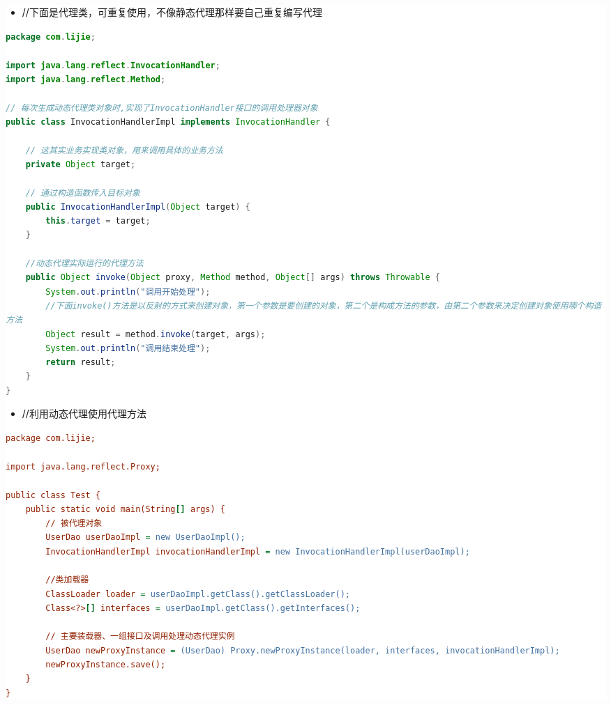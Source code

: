 - //下面是代理类，可重复使用，不像静态代理那样要自己重复编写代理

```java
package com.lijie;

import java.lang.reflect.InvocationHandler;
import java.lang.reflect.Method;

// 每次生成动态代理类对象时,实现了InvocationHandler接口的调用处理器对象
public class InvocationHandlerImpl implements InvocationHandler {

	// 这其实业务实现类对象，用来调用具体的业务方法
    private Object target;

    // 通过构造函数传入目标对象
    public InvocationHandlerImpl(Object target) {
        this.target = target;
    }

    //动态代理实际运行的代理方法
    public Object invoke(Object proxy, Method method, Object[] args) throws Throwable {
        System.out.println("调用开始处理");
        //下面invoke()方法是以反射的方式来创建对象，第一个参数是要创建的对象，第二个是构成方法的参数，由第二个参数来决定创建对象使用哪个构造方法
		Object result = method.invoke(target, args);
        System.out.println("调用结束处理");
        return result;
    }
}

```

- //利用动态代理使用代理方法

```ini
package com.lijie;

import java.lang.reflect.Proxy;

public class Test {
    public static void main(String[] args) {
        // 被代理对象
        UserDao userDaoImpl = new UserDaoImpl();
        InvocationHandlerImpl invocationHandlerImpl = new InvocationHandlerImpl(userDaoImpl);

        //类加载器
        ClassLoader loader = userDaoImpl.getClass().getClassLoader();
        Class<?>[] interfaces = userDaoImpl.getClass().getInterfaces();

        // 主要装载器、一组接口及调用处理动态代理实例
        UserDao newProxyInstance = (UserDao) Proxy.newProxyInstance(loader, interfaces, invocationHandlerImpl);
        newProxyInstance.save();
    }
}

```
